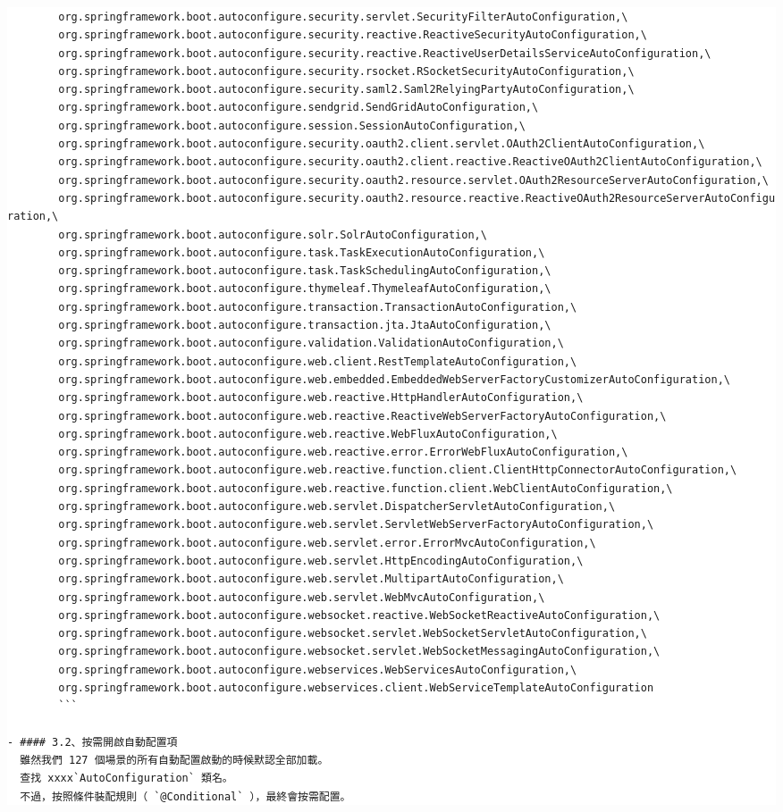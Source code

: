             org.springframework.boot.autoconfigure.security.servlet.SecurityFilterAutoConfiguration,\
            org.springframework.boot.autoconfigure.security.reactive.ReactiveSecurityAutoConfiguration,\
            org.springframework.boot.autoconfigure.security.reactive.ReactiveUserDetailsServiceAutoConfiguration,\
            org.springframework.boot.autoconfigure.security.rsocket.RSocketSecurityAutoConfiguration,\
            org.springframework.boot.autoconfigure.security.saml2.Saml2RelyingPartyAutoConfiguration,\
            org.springframework.boot.autoconfigure.sendgrid.SendGridAutoConfiguration,\
            org.springframework.boot.autoconfigure.session.SessionAutoConfiguration,\
            org.springframework.boot.autoconfigure.security.oauth2.client.servlet.OAuth2ClientAutoConfiguration,\
            org.springframework.boot.autoconfigure.security.oauth2.client.reactive.ReactiveOAuth2ClientAutoConfiguration,\
            org.springframework.boot.autoconfigure.security.oauth2.resource.servlet.OAuth2ResourceServerAutoConfiguration,\
            org.springframework.boot.autoconfigure.security.oauth2.resource.reactive.ReactiveOAuth2ResourceServerAutoConfiguration,\
            org.springframework.boot.autoconfigure.solr.SolrAutoConfiguration,\
            org.springframework.boot.autoconfigure.task.TaskExecutionAutoConfiguration,\
            org.springframework.boot.autoconfigure.task.TaskSchedulingAutoConfiguration,\
            org.springframework.boot.autoconfigure.thymeleaf.ThymeleafAutoConfiguration,\
            org.springframework.boot.autoconfigure.transaction.TransactionAutoConfiguration,\
            org.springframework.boot.autoconfigure.transaction.jta.JtaAutoConfiguration,\
            org.springframework.boot.autoconfigure.validation.ValidationAutoConfiguration,\
            org.springframework.boot.autoconfigure.web.client.RestTemplateAutoConfiguration,\
            org.springframework.boot.autoconfigure.web.embedded.EmbeddedWebServerFactoryCustomizerAutoConfiguration,\
            org.springframework.boot.autoconfigure.web.reactive.HttpHandlerAutoConfiguration,\
            org.springframework.boot.autoconfigure.web.reactive.ReactiveWebServerFactoryAutoConfiguration,\
            org.springframework.boot.autoconfigure.web.reactive.WebFluxAutoConfiguration,\
            org.springframework.boot.autoconfigure.web.reactive.error.ErrorWebFluxAutoConfiguration,\
            org.springframework.boot.autoconfigure.web.reactive.function.client.ClientHttpConnectorAutoConfiguration,\
            org.springframework.boot.autoconfigure.web.reactive.function.client.WebClientAutoConfiguration,\
            org.springframework.boot.autoconfigure.web.servlet.DispatcherServletAutoConfiguration,\
            org.springframework.boot.autoconfigure.web.servlet.ServletWebServerFactoryAutoConfiguration,\
            org.springframework.boot.autoconfigure.web.servlet.error.ErrorMvcAutoConfiguration,\
            org.springframework.boot.autoconfigure.web.servlet.HttpEncodingAutoConfiguration,\
            org.springframework.boot.autoconfigure.web.servlet.MultipartAutoConfiguration,\
            org.springframework.boot.autoconfigure.web.servlet.WebMvcAutoConfiguration,\
            org.springframework.boot.autoconfigure.websocket.reactive.WebSocketReactiveAutoConfiguration,\
            org.springframework.boot.autoconfigure.websocket.servlet.WebSocketServletAutoConfiguration,\
            org.springframework.boot.autoconfigure.websocket.servlet.WebSocketMessagingAutoConfiguration,\
            org.springframework.boot.autoconfigure.webservices.WebServicesAutoConfiguration,\
            org.springframework.boot.autoconfigure.webservices.client.WebServiceTemplateAutoConfiguration
            ```

    - #### 3.2、按需開啟自動配置項
      雖然我們 127 個場景的所有自動配置啟動的時候默認全部加載。
      查找 xxxx`AutoConfiguration` 類名。
      不過，按照條件裝配規則（ `@Conditional` ），最終會按需配置。

